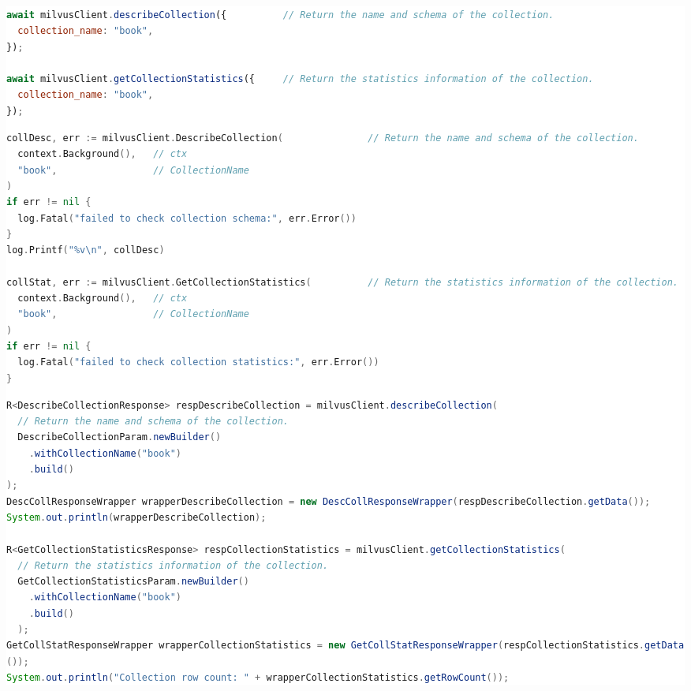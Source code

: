 ```javascript
await milvusClient.describeCollection({          // Return the name and schema of the collection.
  collection_name: "book",
});

await milvusClient.getCollectionStatistics({     // Return the statistics information of the collection.
  collection_name: "book",
});
```

```go
collDesc, err := milvusClient.DescribeCollection(               // Return the name and schema of the collection.
  context.Background(),   // ctx
  "book",                 // CollectionName
)
if err != nil {
  log.Fatal("failed to check collection schema:", err.Error())
}
log.Printf("%v\n", collDesc)

collStat, err := milvusClient.GetCollectionStatistics(          // Return the statistics information of the collection.
  context.Background(),   // ctx
  "book",                 // CollectionName
)
if err != nil {
  log.Fatal("failed to check collection statistics:", err.Error())
}
```

```java
R<DescribeCollectionResponse> respDescribeCollection = milvusClient.describeCollection(
  // Return the name and schema of the collection.
  DescribeCollectionParam.newBuilder()
    .withCollectionName("book")
    .build()
);
DescCollResponseWrapper wrapperDescribeCollection = new DescCollResponseWrapper(respDescribeCollection.getData());
System.out.println(wrapperDescribeCollection);

R<GetCollectionStatisticsResponse> respCollectionStatistics = milvusClient.getCollectionStatistics(
  // Return the statistics information of the collection.
  GetCollectionStatisticsParam.newBuilder()
    .withCollectionName("book")
    .build()
  );
GetCollStatResponseWrapper wrapperCollectionStatistics = new GetCollStatResponseWrapper(respCollectionStatistics.getData());
System.out.println("Collection row count: " + wrapperCollectionStatistics.getRowCount());
```
